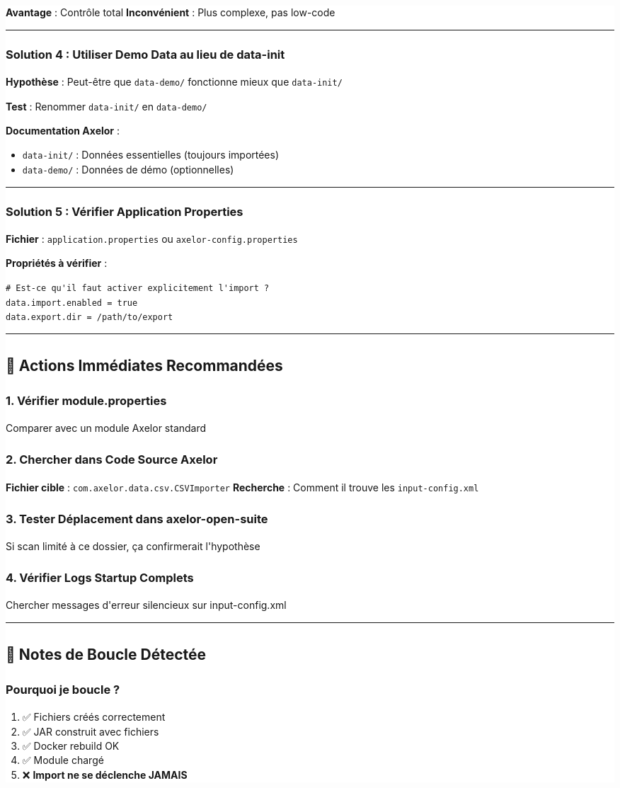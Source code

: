 **Avantage** : Contrôle total
**Inconvénient** : Plus complexe, pas low-code

---

### Solution 4 : Utiliser Demo Data au lieu de data-init
**Hypothèse** : Peut-être que `data-demo/` fonctionne mieux que `data-init/`

**Test** : Renommer `data-init/` en `data-demo/`

**Documentation Axelor** :
- `data-init/` : Données essentielles (toujours importées)
- `data-demo/` : Données de démo (optionnelles)

---

### Solution 5 : Vérifier Application Properties
**Fichier** : `application.properties` ou `axelor-config.properties`

**Propriétés à vérifier** :
```properties
# Est-ce qu'il faut activer explicitement l'import ?
data.import.enabled = true
data.export.dir = /path/to/export
```

---

## 🔧 Actions Immédiates Recommandées

### 1. Vérifier module.properties
Comparer avec un module Axelor standard

### 2. Chercher dans Code Source Axelor
**Fichier cible** : `com.axelor.data.csv.CSVImporter`
**Recherche** : Comment il trouve les `input-config.xml`

### 3. Tester Déplacement dans axelor-open-suite
Si scan limité à ce dossier, ça confirmerait l'hypothèse

### 4. Vérifier Logs Startup Complets
Chercher messages d'erreur silencieux sur input-config.xml

---

## 📝 Notes de Boucle Détectée

### Pourquoi je boucle ?
1. ✅ Fichiers créés correctement
2. ✅ JAR construit avec fichiers
3. ✅ Docker rebuild OK
4. ✅ Module chargé
5. ❌ **Import ne se déclenche JAMAIS**
